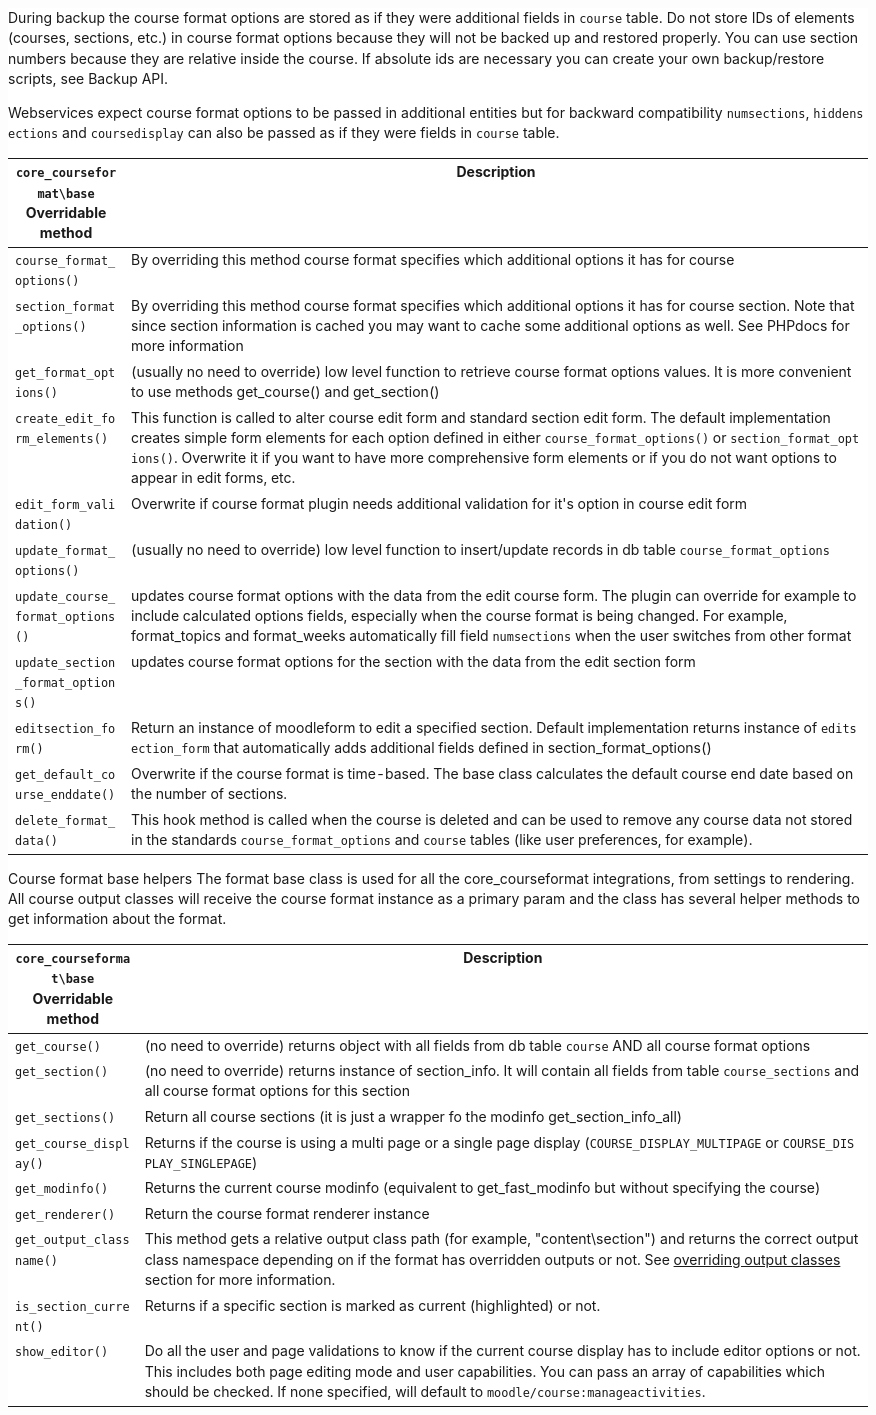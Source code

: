 During backup the course format options are stored as if they were additional fields in `course` table. Do not store IDs of elements (courses, sections, etc.) in course format options because they will not be backed up and restored properly. You can use section numbers because they are relative inside the course. If absolute ids are necessary you can create your own backup/restore scripts, see Backup API.

Webservices expect course format options to be passed in additional entities but for backward compatibility `numsections`, `hiddensections` and `coursedisplay` can also be passed as if they were fields in `course` table.

| `core_courseformat\base` Overridable method  | Description  |
|---|---|
| `course_format_options()` | By overriding this method course format specifies which additional options it has for course |
| `section_format_options()` | By overriding this method course format specifies which additional options it has for course section. Note that since section information is cached you may want to cache some additional options as well. See PHPdocs for more information |
| `get_format_options()` | (usually no need to override) low level function to retrieve course format options values. It is more convenient to use methods get_course() and get_section() |
| `create_edit_form_elements()` | This function is called to alter course edit form and standard section edit form. The default implementation creates simple form elements for each option defined in either `course_format_options()` or `section_format_options()`. Overwrite it if you want to have more comprehensive form elements or if you do not want options to appear in edit forms, etc. |
| `edit_form_validation()` | Overwrite if course format plugin needs additional validation for it's option in course edit form |
| `update_format_options()` | (usually no need to override) low level function to insert/update records in db table `course_format_options` |
| `update_course_format_options()` | updates course format options with the data from the edit course form. The plugin can override for example to include calculated options fields, especially when the course format is being changed. For example, format_topics and format_weeks automatically fill field `numsections` when the user switches from other format |
| `update_section_format_options()` | updates course format options for the section with the data from the edit section form |
| `editsection_form()` | Return an instance of moodleform to edit a specified section. Default implementation returns instance of `editsection_form` that automatically adds additional fields defined in section_format_options() |
| `get_default_course_enddate()` | Overwrite if the course format is time-based. The base class calculates the default course end date based on the number of sections. |
| `delete_format_data()` | This hook method is called when the course is deleted and can be used to remove any course data not stored in the standards `course_format_options` and `course` tables (like user preferences, for example). |

Course format base helpers
The format base class is used for all the core_courseformat integrations, from settings to rendering. All course output classes will receive the course format instance as a primary param and the class has several helper methods to get information about the format.

| `core_courseformat\base` Overridable method  | Description  |
|---|---|
| `get_course()` | (no need to override) returns object with all fields from db table `course` AND all course format options |
| `get_section()` | (no need to override) returns instance of section_info. It will contain all fields from table `course_sections` and all course format options for this section |
| `get_sections()` | Return all course sections (it is just a wrapper fo the modinfo get_section_info_all) |
| `get_course_display()` | Returns if the course is using a multi page or a single page display (`COURSE_DISPLAY_MULTIPAGE` or `COURSE_DISPLAY_SINGLEPAGE`) |
| `get_modinfo()` | Returns the current course modinfo (equivalent to get_fast_modinfo but without specifying the course) |
| `get_renderer()` | Return the course format renderer instance |
| `get_output_classname()` | This method gets a relative output class path (for example, "content\\section") and returns the correct output class namespace depending on if the format has overridden outputs or not. See [overriding output classes](#override-output-classes) section for more information. |
| `is_section_current()` | Returns if a specific section is marked as current (highlighted) or not. |
| `show_editor()` | Do all the user and page validations to know if the current course display has to include editor options or not. This includes both page editing mode and user capabilities. You can pass an array of capabilities which should be checked. If none specified, will default to `moodle/course:manageactivities`. |
